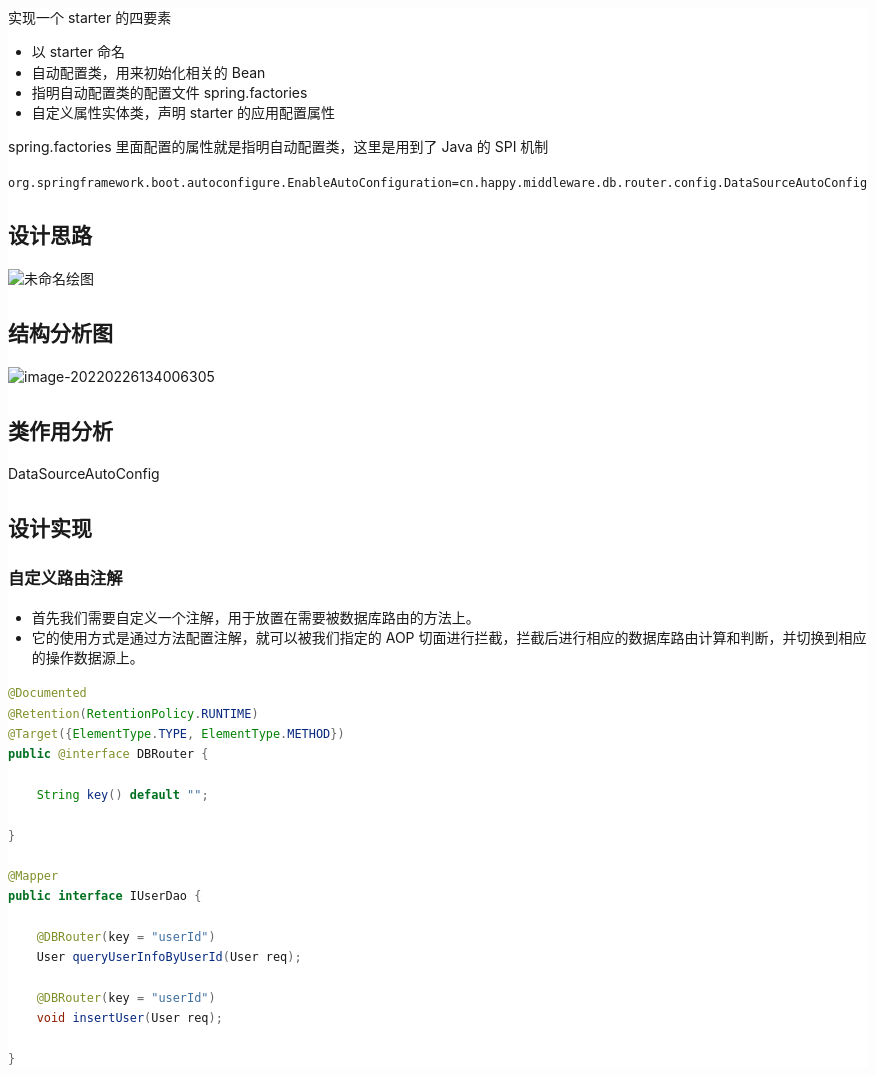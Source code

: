 实现一个 starter 的四要素

- 以 starter 命名
- 自动配置类，用来初始化相关的 Bean
- 指明自动配置类的配置文件 spring.factories
- 自定义属性实体类，声明 starter 的应用配置属性

spring.factories 里面配置的属性就是指明自动配置类，这里是用到了 Java 的 SPI 机制

```properties
org.springframework.boot.autoconfigure.EnableAutoConfiguration=cn.happy.middleware.db.router.config.DataSourceAutoConfig
```

## 设计思路

![未命名绘图](https://gitee.com/HappyBinbin/pcigo/raw/master/未命名绘图.png)

## 结构分析图

![image-20220226134006305](https://gitee.com/HappyBinbin/pcigo/raw/master/image-20220226134006305.png)

## 类作用分析

DataSourceAutoConfig



## 设计实现

### 自定义路由注解

- 首先我们需要自定义一个注解，用于放置在需要被数据库路由的方法上。
- 它的使用方式是通过方法配置注解，就可以被我们指定的 AOP 切面进行拦截，拦截后进行相应的数据库路由计算和判断，并切换到相应的操作数据源上。

```java
@Documented
@Retention(RetentionPolicy.RUNTIME)
@Target({ElementType.TYPE, ElementType.METHOD})
public @interface DBRouter {

    String key() default "";

}

@Mapper
public interface IUserDao {

    @DBRouter(key = "userId")
    User queryUserInfoByUserId(User req);

    @DBRouter(key = "userId")
    void insertUser(User req);

}
```
